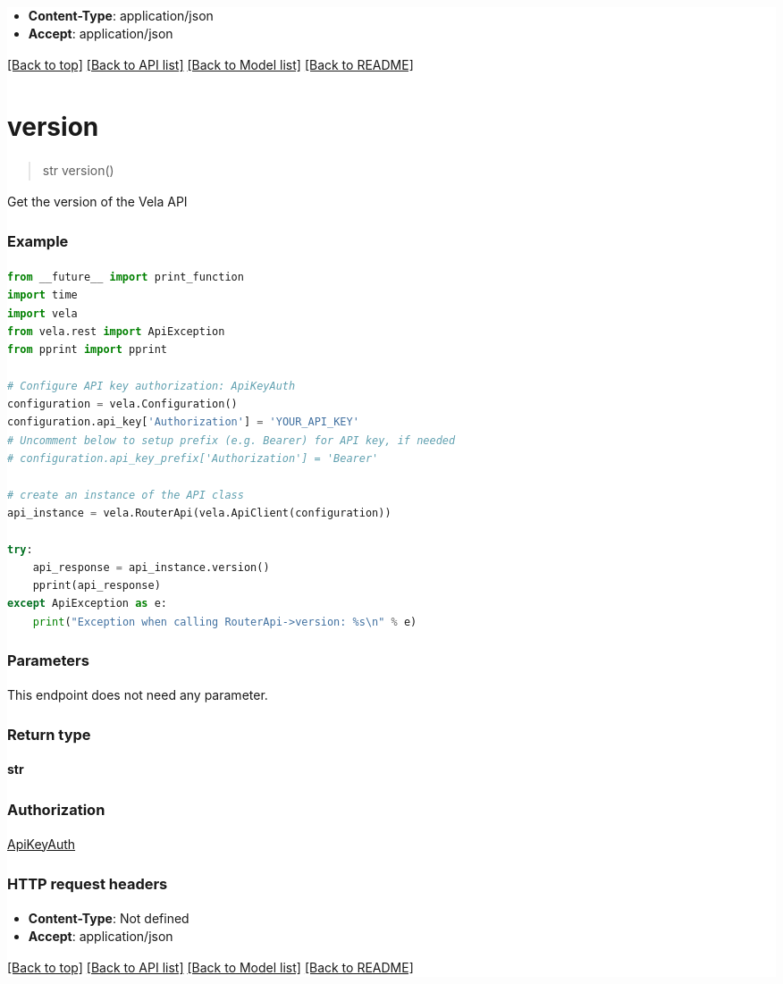  - **Content-Type**: application/json
 - **Accept**: application/json

[[Back to top]](#) [[Back to API list]](../README.md#documentation-for-api-endpoints) [[Back to Model list]](../README.md#documentation-for-models) [[Back to README]](../README.md)

# **version**
> str version()



Get the version of the Vela API

### Example
```python
from __future__ import print_function
import time
import vela
from vela.rest import ApiException
from pprint import pprint

# Configure API key authorization: ApiKeyAuth
configuration = vela.Configuration()
configuration.api_key['Authorization'] = 'YOUR_API_KEY'
# Uncomment below to setup prefix (e.g. Bearer) for API key, if needed
# configuration.api_key_prefix['Authorization'] = 'Bearer'

# create an instance of the API class
api_instance = vela.RouterApi(vela.ApiClient(configuration))

try:
    api_response = api_instance.version()
    pprint(api_response)
except ApiException as e:
    print("Exception when calling RouterApi->version: %s\n" % e)
```

### Parameters
This endpoint does not need any parameter.

### Return type

**str**

### Authorization

[ApiKeyAuth](../README.md#ApiKeyAuth)

### HTTP request headers

 - **Content-Type**: Not defined
 - **Accept**: application/json

[[Back to top]](#) [[Back to API list]](../README.md#documentation-for-api-endpoints) [[Back to Model list]](../README.md#documentation-for-models) [[Back to README]](../README.md)

